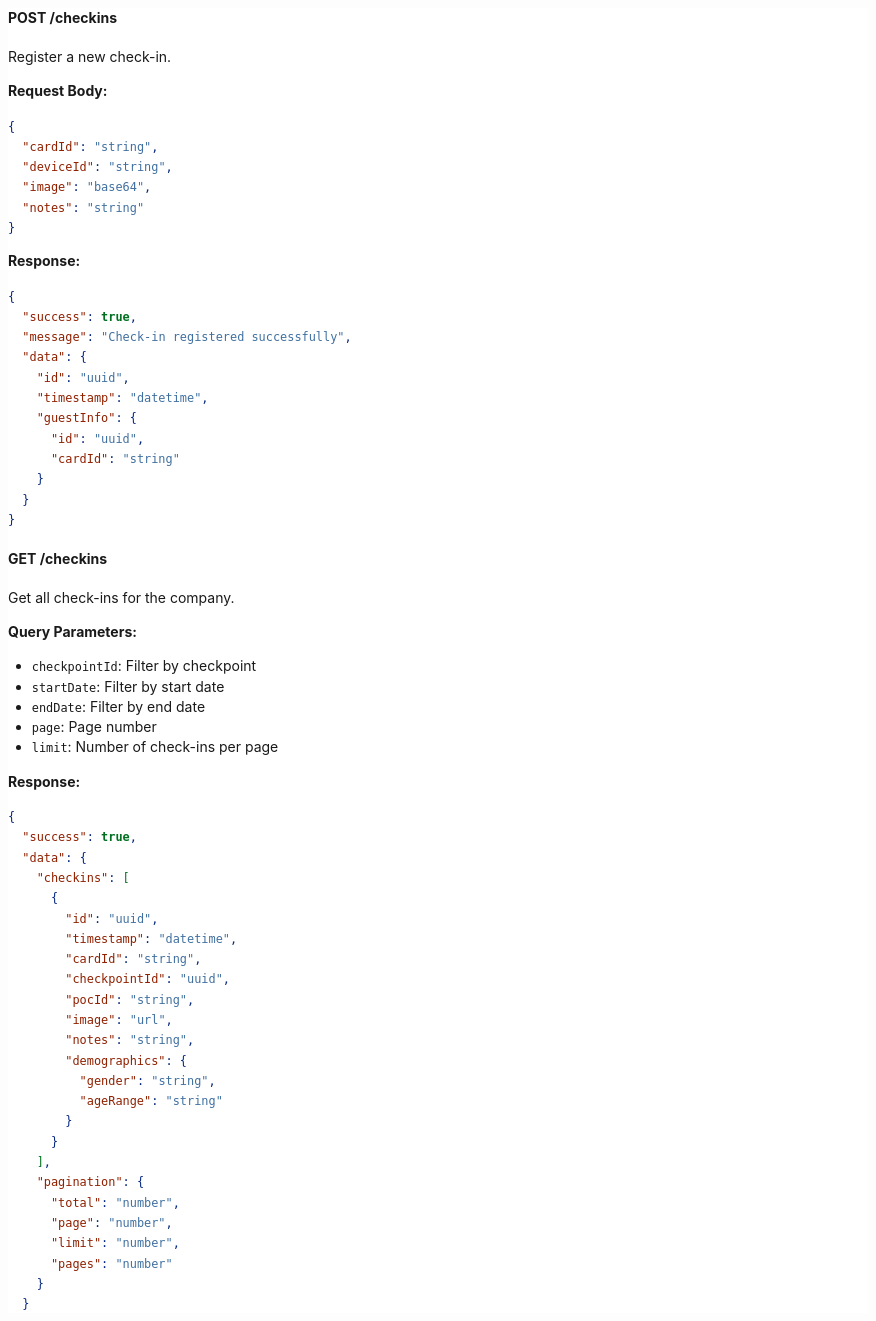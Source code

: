#### POST /checkins
Register a new check-in.

**Request Body:**
```json
{
  "cardId": "string",
  "deviceId": "string",
  "image": "base64",
  "notes": "string"
}
```

**Response:**
```json
{
  "success": true,
  "message": "Check-in registered successfully",
  "data": {
    "id": "uuid",
    "timestamp": "datetime",
    "guestInfo": {
      "id": "uuid",
      "cardId": "string"
    }
  }
}
```

#### GET /checkins
Get all check-ins for the company.

**Query Parameters:**
- `checkpointId`: Filter by checkpoint
- `startDate`: Filter by start date
- `endDate`: Filter by end date
- `page`: Page number
- `limit`: Number of check-ins per page

**Response:**
```json
{
  "success": true,
  "data": {
    "checkins": [
      {
        "id": "uuid",
        "timestamp": "datetime",
        "cardId": "string",
        "checkpointId": "uuid",
        "pocId": "string",
        "image": "url",
        "notes": "string",
        "demographics": {
          "gender": "string",
          "ageRange": "string"
        }
      }
    ],
    "pagination": {
      "total": "number",
      "page": "number",
      "limit": "number",
      "pages": "number"
    }
  }
```
